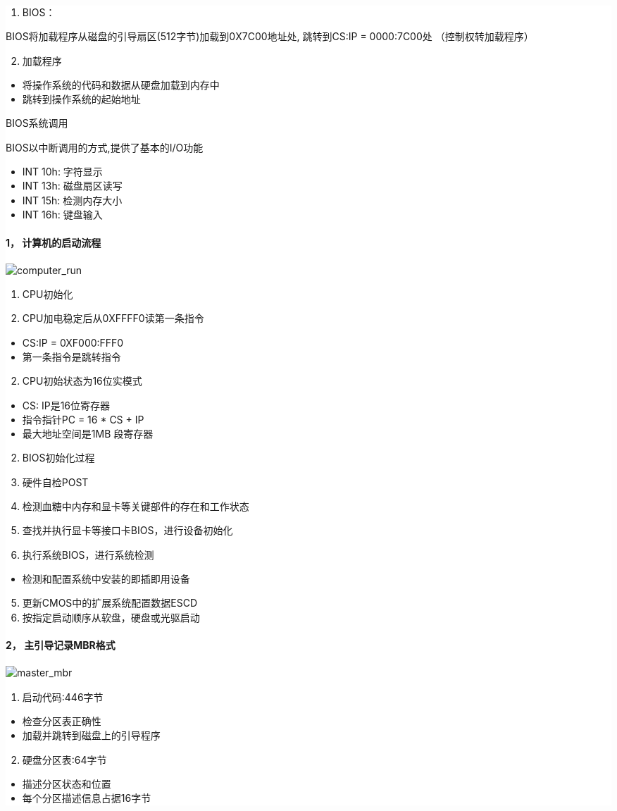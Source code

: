 1. BIOS：

BIOS将加载程序从磁盘的引导扇区(512字节)加载到0X7C00地址处, 跳转到CS:IP = 0000:7C00处 （控制权转加载程序）

2. 加载程序

 - 将操作系统的代码和数据从硬盘加载到内存中
 - 跳转到操作系统的起始地址
 
BIOS系统调用

BIOS以中断调用的方式,提供了基本的I/O功能

 - INT 10h: 字符显示
 - INT 13h: 磁盘扇区读写
 - INT 15h: 检测内存大小
 - INT 16h: 键盘输入


#### 1， 计算机的启动流程

![computer_run](https://github.com/chensongpoixs/chensongpoixs.github.io/blob/master/img/2020-05-06/computer_run..png?raw=true)


1. CPU初始化

 1. CPU加电稳定后从0XFFFF0读第一条指令

  - CS:IP = 0XF000:FFF0
  - 第一条指令是跳转指令
  
 2. CPU初始状态为16位实模式

  - CS: IP是16位寄存器
  - 指令指针PC = 16 * CS + IP 
  - 最大地址空间是1MB
  段寄存器

2. BIOS初始化过程

 1. 硬件自检POST
 2. 检测血糖中内存和显卡等关键部件的存在和工作状态
 3. 查找并执行显卡等接口卡BIOS，进行设备初始化
 4. 执行系统BIOS，进行系统检测
   - 检测和配置系统中安装的即插即用设备
 5. 更新CMOS中的扩展系统配置数据ESCD
 6. 按指定启动顺序从软盘，硬盘或光驱启动
 
 
 
#### 2， 主引导记录MBR格式

![master_mbr](https://github.com/chensongpoixs/chensongpoixs.github.io/blob/master/img/2020-05-06/master_mbr..png?raw=true)

1. 启动代码:446字节
  - 检查分区表正确性
  - 加载并跳转到磁盘上的引导程序
  
2. 硬盘分区表:64字节
  - 描述分区状态和位置
  - 每个分区描述信息占据16字节
  